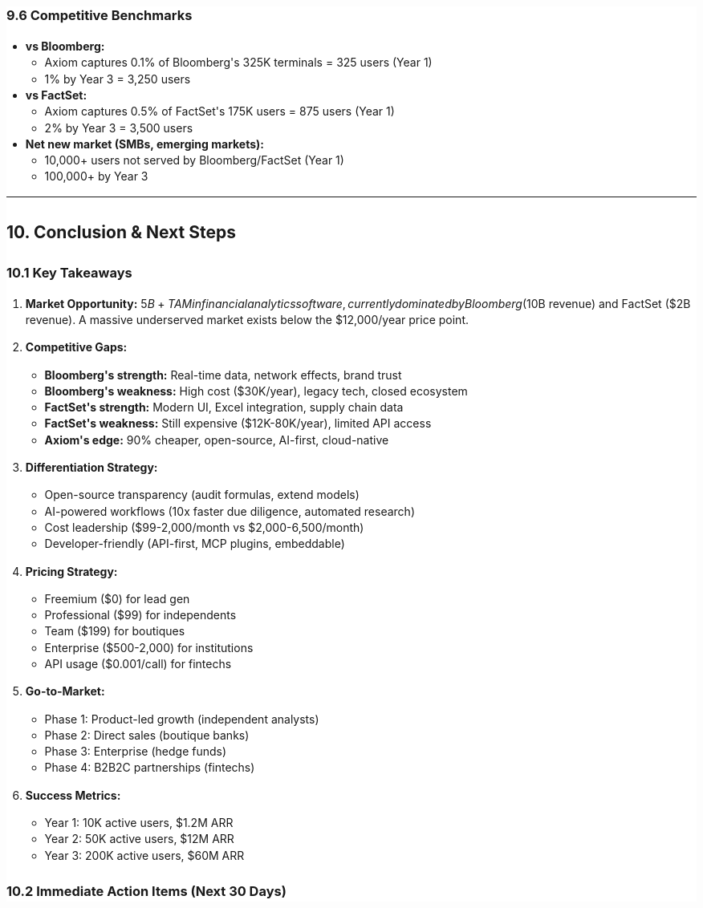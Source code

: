 ### 9.6 Competitive Benchmarks
- **vs Bloomberg:**
  - Axiom captures 0.1% of Bloomberg's 325K terminals = 325 users (Year 1)
  - 1% by Year 3 = 3,250 users
- **vs FactSet:**
  - Axiom captures 0.5% of FactSet's 175K users = 875 users (Year 1)
  - 2% by Year 3 = 3,500 users
- **Net new market (SMBs, emerging markets):**
  - 10,000+ users not served by Bloomberg/FactSet (Year 1)
  - 100,000+ by Year 3

---

## 10. Conclusion & Next Steps

### 10.1 Key Takeaways

1. **Market Opportunity:** $5B+ TAM in financial analytics software, currently dominated by Bloomberg ($10B revenue) and FactSet ($2B revenue). A massive underserved market exists below the $12,000/year price point.

2. **Competitive Gaps:**
   - **Bloomberg's strength:** Real-time data, network effects, brand trust
   - **Bloomberg's weakness:** High cost ($30K/year), legacy tech, closed ecosystem
   - **FactSet's strength:** Modern UI, Excel integration, supply chain data
   - **FactSet's weakness:** Still expensive ($12K-80K/year), limited API access
   - **Axiom's edge:** 90% cheaper, open-source, AI-first, cloud-native

3. **Differentiation Strategy:**
   - Open-source transparency (audit formulas, extend models)
   - AI-powered workflows (10x faster due diligence, automated research)
   - Cost leadership ($99-2,000/month vs $2,000-6,500/month)
   - Developer-friendly (API-first, MCP plugins, embeddable)

4. **Pricing Strategy:**
   - Freemium ($0) for lead gen
   - Professional ($99) for independents
   - Team ($199) for boutiques
   - Enterprise ($500-2,000) for institutions
   - API usage ($0.001/call) for fintechs

5. **Go-to-Market:**
   - Phase 1: Product-led growth (independent analysts)
   - Phase 2: Direct sales (boutique banks)
   - Phase 3: Enterprise (hedge funds)
   - Phase 4: B2B2C partnerships (fintechs)

6. **Success Metrics:**
   - Year 1: 10K active users, $1.2M ARR
   - Year 2: 50K active users, $12M ARR
   - Year 3: 200K active users, $60M ARR

### 10.2 Immediate Action Items (Next 30 Days)
